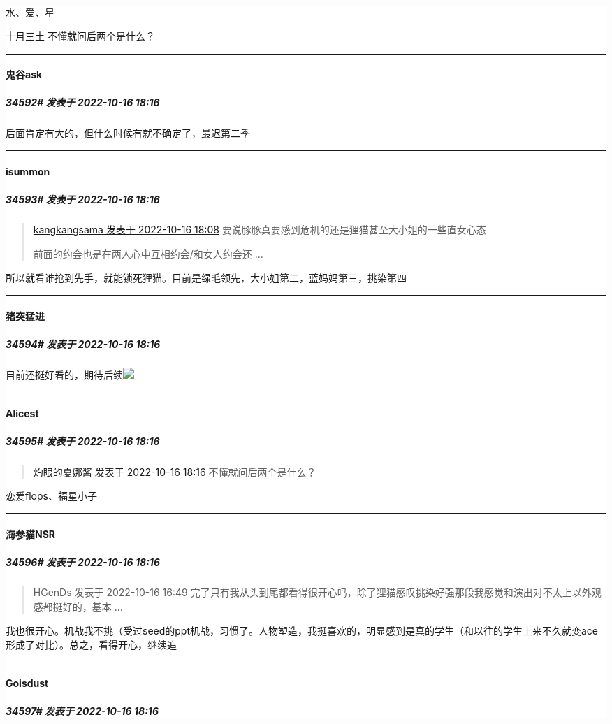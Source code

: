 水、爱、星

十月三土</blockquote>
不懂就问后两个是什么？

*****

####  鬼谷ask  
##### 34592#       发表于 2022-10-16 18:16

后面肯定有大的，但什么时候有就不确定了，最迟第二季

*****

####  isummon  
##### 34593#       发表于 2022-10-16 18:16

<blockquote><a href="httphttps://bbs.saraba1st.com/2b/forum.php?mod=redirect&amp;goto=findpost&amp;pid=57940674&amp;ptid=2026556" target="_blank">kangkangsama 发表于 2022-10-16 18:08</a>
要说豚豚真要感到危机的还是狸猫甚至大小姐的一些直女心态

前面的约会也是在两人心中互相约会/和女人约会还 ...</blockquote>
所以就看谁抢到先手，就能锁死狸猫。目前是绿毛领先，大小姐第二，蓝妈妈第三，挑染第四

*****

####  猪突猛进  
##### 34594#       发表于 2022-10-16 18:16

目前还挺好看的，期待后续<img src="https://static.saraba1st.com/image/smiley/face2017/067.png" referrerpolicy="no-referrer">

*****

####  Alicest  
##### 34595#       发表于 2022-10-16 18:16

<blockquote><a href="httphttps://bbs.saraba1st.com/2b/forum.php?mod=redirect&amp;goto=findpost&amp;pid=57940844&amp;ptid=2026556" target="_blank">灼眼的夏娜酱 发表于 2022-10-16 18:16</a>
不懂就问后两个是什么？</blockquote>
恋爱flops、福星小子

*****

####  海参猫NSR  
##### 34596#       发表于 2022-10-16 18:16

<blockquote>HGenDs 发表于 2022-10-16 16:49
完了只有我从头到尾都看得很开心吗，除了狸猫感叹挑染好强那段我感觉和演出对不太上以外观感都挺好的，基本 ...</blockquote>
我也很开心。机战我不挑（受过seed的ppt机战，习惯了。人物塑造，我挺喜欢的，明显感到是真的学生（和以往的学生上来不久就变ace形成了对比）。总之，看得开心，继续追

*****

####  Goisdust  
##### 34597#       发表于 2022-10-16 18:16
